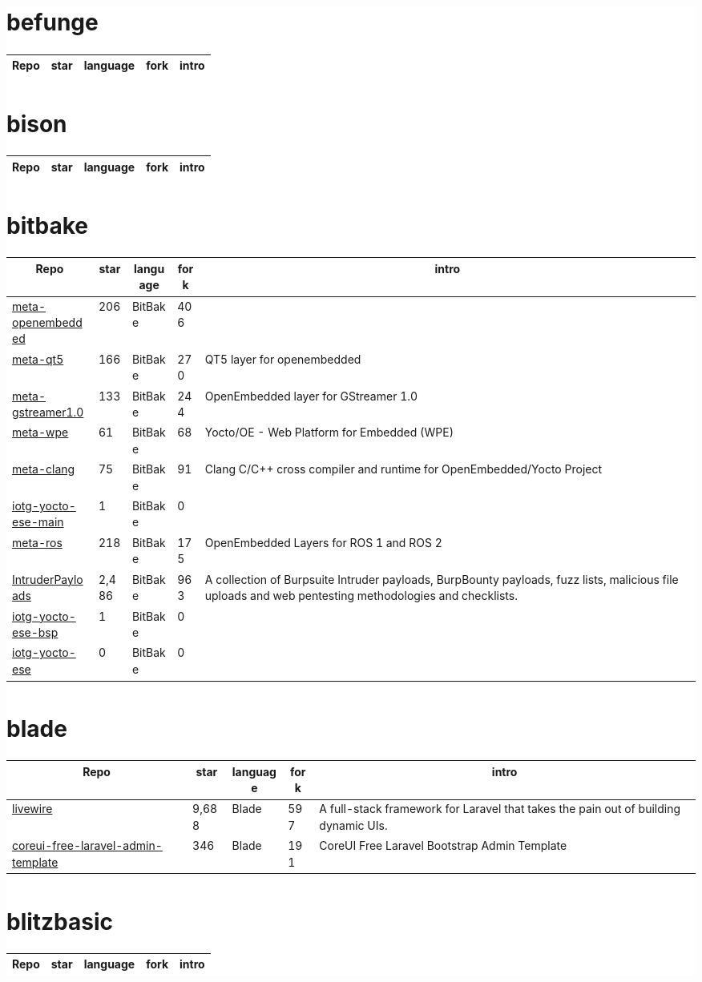 
# befunge

Repo|star|language|fork|intro
-|-|-|-|-



# bison

Repo|star|language|fork|intro
-|-|-|-|-



# bitbake

Repo|star|language|fork|intro
-|-|-|-|-
[meta-openembedded](https://hub.fastgit.org//openembedded/meta-openembedded)|206|BitBake|406|
[meta-qt5](https://hub.fastgit.org//meta-qt5/meta-qt5)|166|BitBake|270|QT5 layer for openembedded
[meta-gstreamer1.0](https://hub.fastgit.org//OSSystems/meta-gstreamer1.0)|133|BitBake|244|OpenEmbedded layer for GStreamer 1.0
[meta-wpe](https://hub.fastgit.org//WebPlatformForEmbedded/meta-wpe)|61|BitBake|68|Yocto/OE - Web Platform for Embedded (WPE)
[meta-clang](https://hub.fastgit.org//kraj/meta-clang)|75|BitBake|91|Clang C/C++ cross compiler and runtime for OpenEmbedded/Yocto Project
[iotg-yocto-ese-main](https://hub.fastgit.org//intel/iotg-yocto-ese-main)|1|BitBake|0|
[meta-ros](https://hub.fastgit.org//ros/meta-ros)|218|BitBake|175|OpenEmbedded Layers for ROS 1 and ROS 2
[IntruderPayloads](https://hub.fastgit.org//1N3/IntruderPayloads)|2,486|BitBake|963|A collection of Burpsuite Intruder payloads, BurpBounty payloads, fuzz lists, malicious file uploads and web pentesting methodologies and checklists.
[iotg-yocto-ese-bsp](https://hub.fastgit.org//intel/iotg-yocto-ese-bsp)|1|BitBake|0|
[iotg-yocto-ese](https://hub.fastgit.org//intel/iotg-yocto-ese)|0|BitBake|0|


# blade

Repo|star|language|fork|intro
-|-|-|-|-
[livewire](https://hub.fastgit.org//livewire/livewire)|9,688|Blade|597|A full-stack framework for Laravel that takes the pain out of building dynamic UIs.
[coreui-free-laravel-admin-template](https://hub.fastgit.org//coreui/coreui-free-laravel-admin-template)|346|Blade|191|CoreUI Free Laravel Bootstrap Admin Template


# blitzbasic

Repo|star|language|fork|intro
-|-|-|-|-
